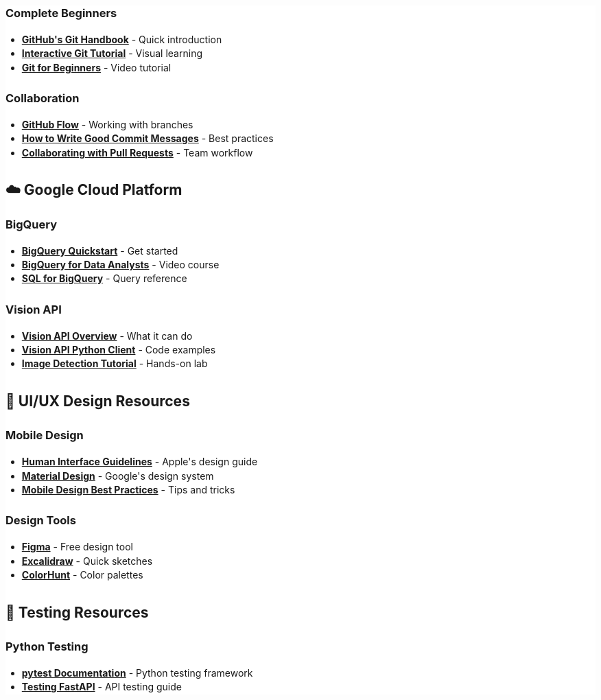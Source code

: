 ### Complete Beginners
- **[GitHub's Git Handbook](https://guides.github.com/introduction/git-handbook/)** - Quick introduction
- **[Interactive Git Tutorial](https://learngitbranching.js.org/)** - Visual learning
- **[Git for Beginners](https://www.youtube.com/watch?v=RGOj5yH7evk)** - Video tutorial

### Collaboration
- **[GitHub Flow](https://guides.github.com/introduction/flow/)** - Working with branches
- **[How to Write Good Commit Messages](https://chris.beams.io/posts/git-commit/)** - Best practices
- **[Collaborating with Pull Requests](https://docs.github.com/en/pull-requests)** - Team workflow

## ☁️ Google Cloud Platform

### BigQuery
- **[BigQuery Quickstart](https://cloud.google.com/bigquery/docs/quickstarts)** - Get started
- **[BigQuery for Data Analysts](https://www.youtube.com/watch?v=dPmTmgpQWXg)** - Video course
- **[SQL for BigQuery](https://cloud.google.com/bigquery/docs/reference/standard-sql/query-syntax)** - Query reference

### Vision API
- **[Vision API Overview](https://cloud.google.com/vision/docs/features-list)** - What it can do
- **[Vision API Python Client](https://cloud.google.com/vision/docs/libraries#client-libraries-usage-python)** - Code examples
- **[Image Detection Tutorial](https://codelabs.developers.google.com/codelabs/cloud-vision-api-python)** - Hands-on lab

## 🎨 UI/UX Design Resources

### Mobile Design
- **[Human Interface Guidelines](https://developer.apple.com/design/human-interface-guidelines/)** - Apple's design guide
- **[Material Design](https://material.io/design)** - Google's design system
- **[Mobile Design Best Practices](https://www.smashingmagazine.com/2021/10/best-practices-mobile-design/)** - Tips and tricks

### Design Tools
- **[Figma](https://www.figma.com/)** - Free design tool
- **[Excalidraw](https://excalidraw.com/)** - Quick sketches
- **[ColorHunt](https://colorhunt.co/)** - Color palettes

## 🧪 Testing Resources

### Python Testing
- **[pytest Documentation](https://docs.pytest.org/)** - Python testing framework
- **[Testing FastAPI](https://fastapi.tiangolo.com/tutorial/testing/)** - API testing guide
